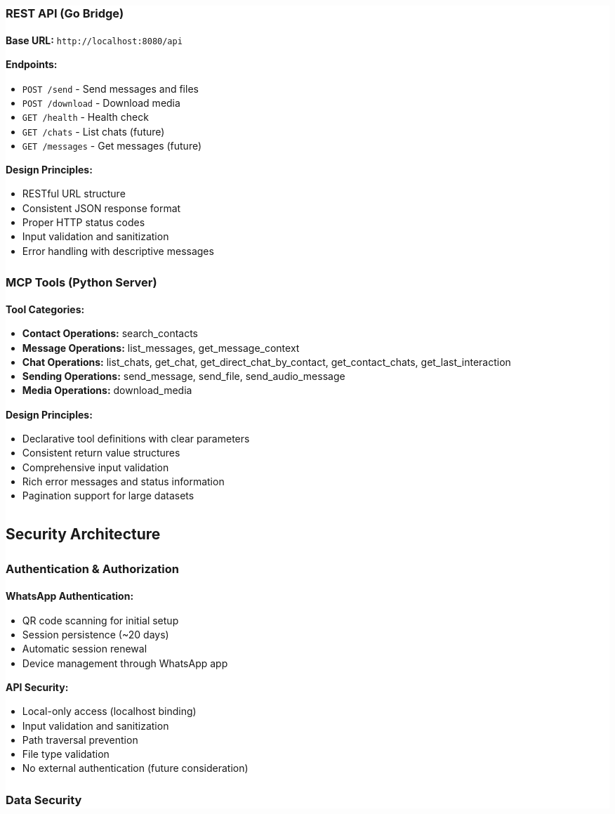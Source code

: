 ### REST API (Go Bridge)

**Base URL:** `http://localhost:8080/api`

**Endpoints:**
- `POST /send` - Send messages and files
- `POST /download` - Download media
- `GET /health` - Health check
- `GET /chats` - List chats (future)
- `GET /messages` - Get messages (future)

**Design Principles:**
- RESTful URL structure
- Consistent JSON response format
- Proper HTTP status codes
- Input validation and sanitization
- Error handling with descriptive messages

### MCP Tools (Python Server)

**Tool Categories:**
- **Contact Operations:** search_contacts
- **Message Operations:** list_messages, get_message_context
- **Chat Operations:** list_chats, get_chat, get_direct_chat_by_contact, get_contact_chats, get_last_interaction
- **Sending Operations:** send_message, send_file, send_audio_message
- **Media Operations:** download_media

**Design Principles:**
- Declarative tool definitions with clear parameters
- Consistent return value structures
- Comprehensive input validation
- Rich error messages and status information
- Pagination support for large datasets

## Security Architecture

### Authentication & Authorization

**WhatsApp Authentication:**
- QR code scanning for initial setup
- Session persistence (~20 days)
- Automatic session renewal
- Device management through WhatsApp app

**API Security:**
- Local-only access (localhost binding)
- Input validation and sanitization
- Path traversal prevention
- File type validation
- No external authentication (future consideration)

### Data Security
